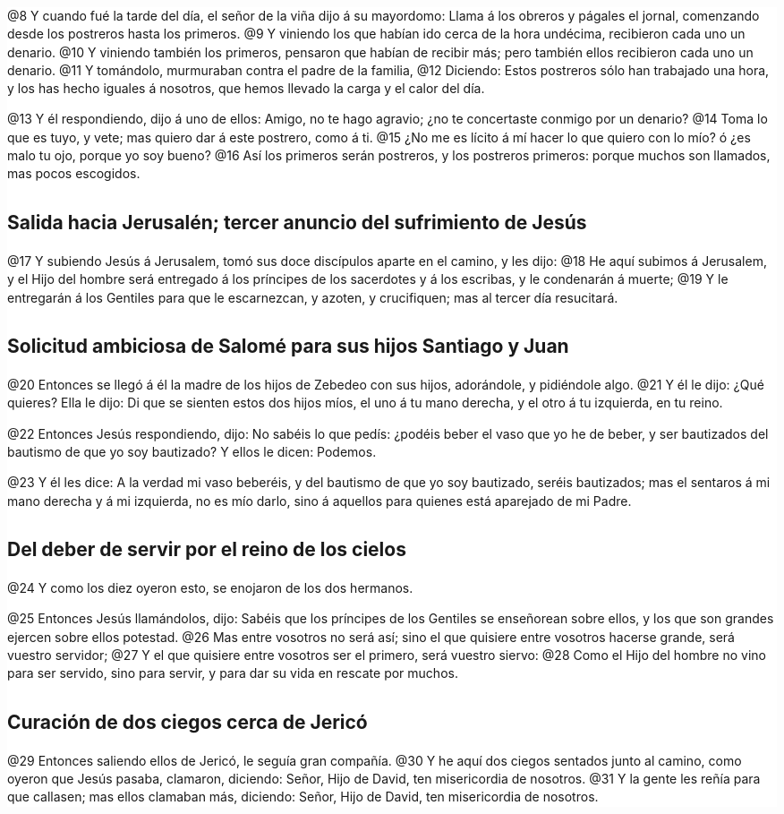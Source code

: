@8 Y cuando fué la tarde del día, el señor de la viña dijo á su mayordomo: Llama á los obreros y págales el jornal, comenzando desde los postreros hasta los primeros. 
@9 Y viniendo los que habían ido cerca de la hora undécima, recibieron cada uno un denario. 
@10 Y viniendo también los primeros, pensaron que habían de recibir más; pero también ellos recibieron cada uno un denario. 
@11 Y tomándolo, murmuraban contra el padre de la familia, 
@12 Diciendo: Estos postreros sólo han trabajado una hora, y los has hecho iguales á nosotros, que hemos llevado la carga y el calor del día.

@13 Y él respondiendo, dijo á uno de ellos: Amigo, no te hago agravio; ¿no te concertaste conmigo por un denario? 
@14 Toma lo que es tuyo, y vete; mas quiero dar á este postrero, como á ti. 
@15 ¿No me es lícito á mí hacer lo que quiero con lo mío? ó ¿es malo tu ojo, porque yo soy bueno? 
@16 Así los primeros serán postreros, y los postreros primeros: porque muchos son llamados, mas pocos escogidos.

## Salida hacia Jerusalén; tercer anuncio del sufrimiento de Jesús
@17 Y subiendo Jesús á Jerusalem, tomó sus doce discípulos aparte en el camino, y les dijo: 
@18 He aquí subimos á Jerusalem, y el Hijo del hombre será entregado á los príncipes de los sacerdotes y á los escribas, y le condenarán á muerte; 
@19 Y le entregarán á los Gentiles para que le escarnezcan, y azoten, y crucifiquen; mas al tercer día resucitará.

## Solicitud ambiciosa de Salomé para sus hijos Santiago y Juan
@20 Entonces se llegó á él la madre de los hijos de Zebedeo con sus hijos, adorándole, y pidiéndole algo. 
@21 Y él le dijo: ¿Qué quieres? Ella le dijo: Di que se sienten estos dos hijos míos, el uno á tu mano derecha, y el otro á tu izquierda, en tu reino.

@22 Entonces Jesús respondiendo, dijo: No sabéis lo que pedís: ¿podéis beber el vaso que yo he de beber, y ser bautizados del bautismo de que yo soy bautizado? Y ellos le dicen: Podemos.

@23 Y él les dice: A la verdad mi vaso beberéis, y del bautismo de que yo soy bautizado, seréis bautizados; mas el sentaros á mi mano derecha y á mi izquierda, no es mío darlo, sino á aquellos para quienes está aparejado de mi Padre.

## Del deber de servir por el reino de los cielos
@24 Y como los diez oyeron esto, se enojaron de los dos hermanos.

@25 Entonces Jesús llamándolos, dijo: Sabéis que los príncipes de los Gentiles se enseñorean sobre ellos, y los que son grandes ejercen sobre ellos potestad. 
@26 Mas entre vosotros no será así; sino el que quisiere entre vosotros hacerse grande, será vuestro servidor; 
@27 Y el que quisiere entre vosotros ser el primero, será vuestro siervo: 
@28 Como el Hijo del hombre no vino para ser servido, sino para servir, y para dar su vida en rescate por muchos.

## Curación de dos ciegos cerca de Jericó
@29 Entonces saliendo ellos de Jericó, le seguía gran compañía. 
@30 Y he aquí dos ciegos sentados junto al camino, como oyeron que Jesús pasaba, clamaron, diciendo: Señor, Hijo de David, ten misericordia de nosotros. 
@31 Y la gente les reñía para que callasen; mas ellos clamaban más, diciendo: Señor, Hijo de David, ten misericordia de nosotros.
